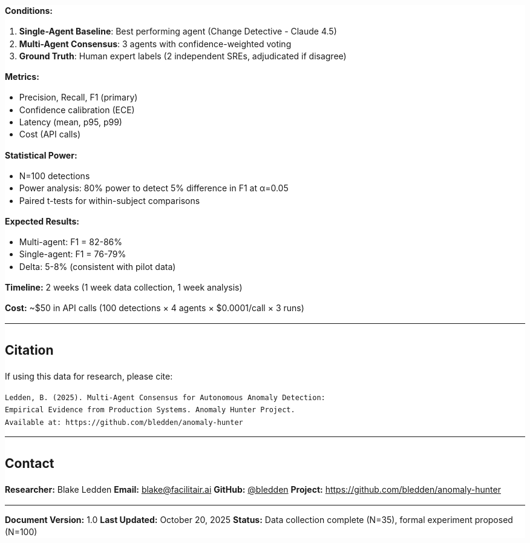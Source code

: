 **Conditions:**
1. **Single-Agent Baseline**: Best performing agent (Change Detective - Claude 4.5)
2. **Multi-Agent Consensus**: 3 agents with confidence-weighted voting
3. **Ground Truth**: Human expert labels (2 independent SREs, adjudicated if disagree)

**Metrics:**
- Precision, Recall, F1 (primary)
- Confidence calibration (ECE)
- Latency (mean, p95, p99)
- Cost (API calls)

**Statistical Power:**
- N=100 detections
- Power analysis: 80% power to detect 5% difference in F1 at α=0.05
- Paired t-tests for within-subject comparisons

**Expected Results:**
- Multi-agent: F1 = 82-86%
- Single-agent: F1 = 76-79%
- Delta: 5-8% (consistent with pilot data)

**Timeline:** 2 weeks (1 week data collection, 1 week analysis)

**Cost:** ~$50 in API calls (100 detections × 4 agents × $0.0001/call × 3 runs)

---

## Citation

If using this data for research, please cite:

```
Ledden, B. (2025). Multi-Agent Consensus for Autonomous Anomaly Detection:
Empirical Evidence from Production Systems. Anomaly Hunter Project.
Available at: https://github.com/bledden/anomaly-hunter
```

---

## Contact

**Researcher:** Blake Ledden
**Email:** blake@facilitair.ai
**GitHub:** [@bledden](https://github.com/bledden)
**Project:** https://github.com/bledden/anomaly-hunter

---

**Document Version:** 1.0
**Last Updated:** October 20, 2025
**Status:** Data collection complete (N=35), formal experiment proposed (N=100)
